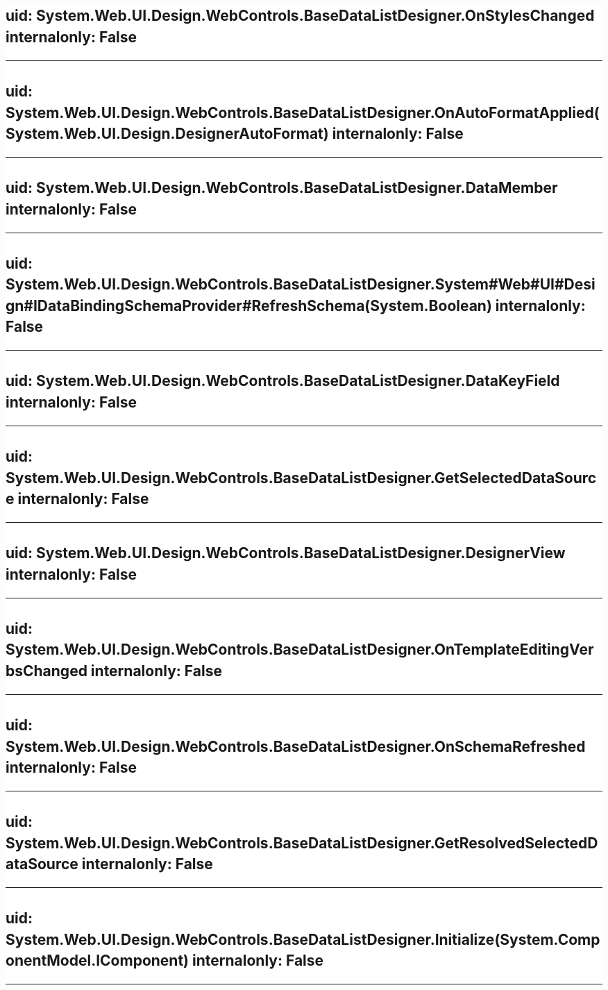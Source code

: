 uid: System.Web.UI.Design.WebControls.BaseDataListDesigner.OnStylesChanged
internalonly: False
---

---
uid: System.Web.UI.Design.WebControls.BaseDataListDesigner.OnAutoFormatApplied(System.Web.UI.Design.DesignerAutoFormat)
internalonly: False
---

---
uid: System.Web.UI.Design.WebControls.BaseDataListDesigner.DataMember
internalonly: False
---

---
uid: System.Web.UI.Design.WebControls.BaseDataListDesigner.System#Web#UI#Design#IDataBindingSchemaProvider#RefreshSchema(System.Boolean)
internalonly: False
---

---
uid: System.Web.UI.Design.WebControls.BaseDataListDesigner.DataKeyField
internalonly: False
---

---
uid: System.Web.UI.Design.WebControls.BaseDataListDesigner.GetSelectedDataSource
internalonly: False
---

---
uid: System.Web.UI.Design.WebControls.BaseDataListDesigner.DesignerView
internalonly: False
---

---
uid: System.Web.UI.Design.WebControls.BaseDataListDesigner.OnTemplateEditingVerbsChanged
internalonly: False
---

---
uid: System.Web.UI.Design.WebControls.BaseDataListDesigner.OnSchemaRefreshed
internalonly: False
---

---
uid: System.Web.UI.Design.WebControls.BaseDataListDesigner.GetResolvedSelectedDataSource
internalonly: False
---

---
uid: System.Web.UI.Design.WebControls.BaseDataListDesigner.Initialize(System.ComponentModel.IComponent)
internalonly: False
---

---